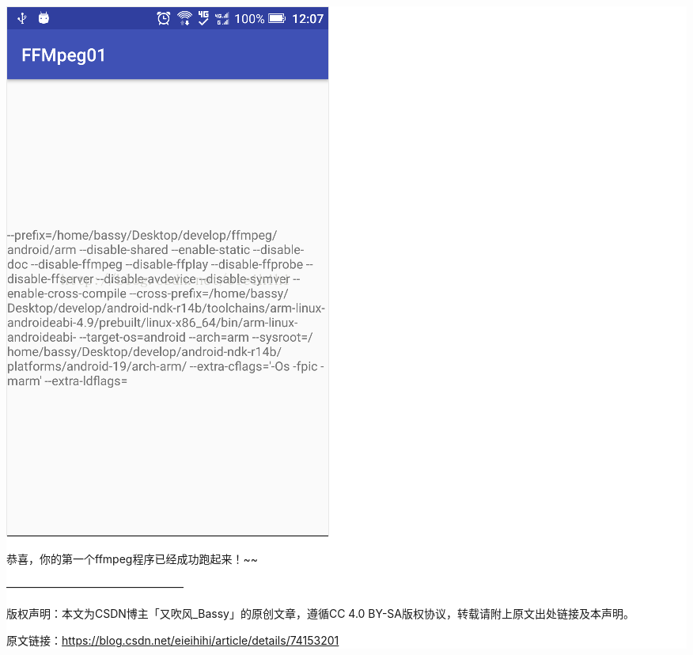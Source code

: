 ![](./android/20170702213759091.png)

恭喜，你的第一个ffmpeg程序已经成功跑起来！~~

————————————————

版权声明：本文为CSDN博主「又吹风_Bassy」的原创文章，遵循CC 4.0 BY-SA版权协议，转载请附上原文出处链接及本声明。

原文链接：https://blog.csdn.net/eieihihi/article/details/74153201
